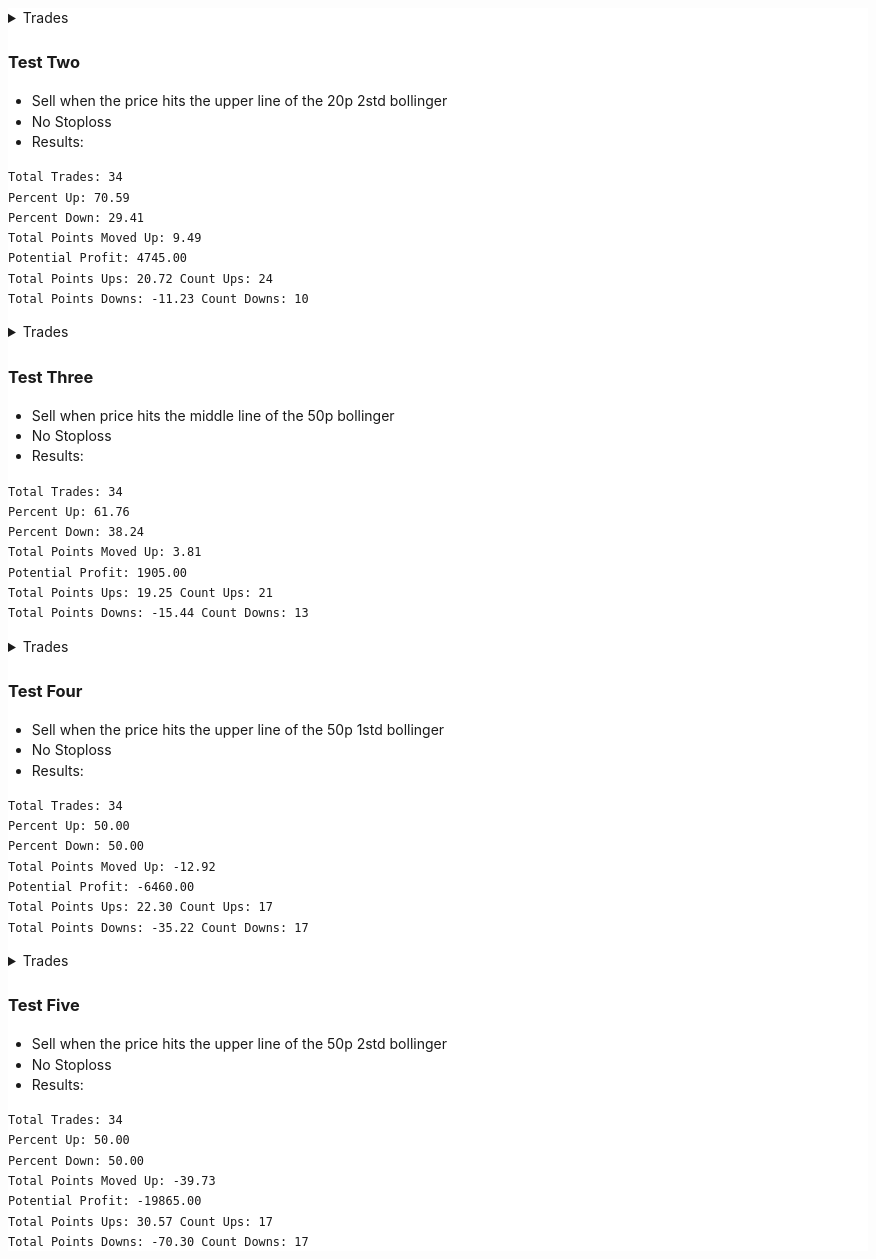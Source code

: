 <details><summary>Trades</summary></details>

### Test Two
* Sell when the price hits the upper line of the 20p 2std bollinger
* No Stoploss
* Results:
```
Total Trades: 34
Percent Up: 70.59
Percent Down: 29.41
Total Points Moved Up: 9.49
Potential Profit: 4745.00
Total Points Ups: 20.72 Count Ups: 24
Total Points Downs: -11.23 Count Downs: 10
```

<details><summary>Trades</summary></details>

### Test Three
* Sell when price hits the middle line of the 50p bollinger
* No Stoploss
* Results:
```
Total Trades: 34
Percent Up: 61.76
Percent Down: 38.24
Total Points Moved Up: 3.81
Potential Profit: 1905.00
Total Points Ups: 19.25 Count Ups: 21
Total Points Downs: -15.44 Count Downs: 13
```

<details><summary>Trades</summary></details>

### Test Four
* Sell when the price hits the upper line of the 50p 1std bollinger
* No Stoploss
* Results:
```
Total Trades: 34
Percent Up: 50.00
Percent Down: 50.00
Total Points Moved Up: -12.92
Potential Profit: -6460.00
Total Points Ups: 22.30 Count Ups: 17
Total Points Downs: -35.22 Count Downs: 17
```

<details><summary>Trades</summary></details>

### Test Five
* Sell when the price hits the upper line of the 50p 2std bollinger
* No Stoploss
* Results:
```
Total Trades: 34
Percent Up: 50.00
Percent Down: 50.00
Total Points Moved Up: -39.73
Potential Profit: -19865.00
Total Points Ups: 30.57 Count Ups: 17
Total Points Downs: -70.30 Count Downs: 17
```
